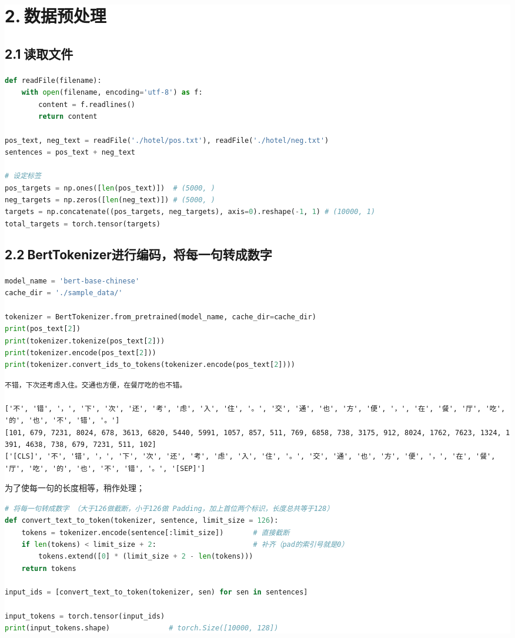 # 2. 数据预处理

## 2.1 读取文件

```python
def readFile(filename):
    with open(filename, encoding='utf-8') as f:
        content = f.readlines()
        return content

pos_text, neg_text = readFile('./hotel/pos.txt'), readFile('./hotel/neg.txt')
sentences = pos_text + neg_text

# 设定标签
pos_targets = np.ones([len(pos_text)])  # (5000, )
neg_targets = np.zeros([len(neg_text)]) # (5000, )
targets = np.concatenate((pos_targets, neg_targets), axis=0).reshape(-1, 1) # (10000, 1)
total_targets = torch.tensor(targets)
```

## 2.2 BertTokenizer进行编码，将每一句转成数字

```python
model_name = 'bert-base-chinese'
cache_dir = './sample_data/'

tokenizer = BertTokenizer.from_pretrained(model_name, cache_dir=cache_dir)
print(pos_text[2])
print(tokenizer.tokenize(pos_text[2]))
print(tokenizer.encode(pos_text[2]))
print(tokenizer.convert_ids_to_tokens(tokenizer.encode(pos_text[2])))
```

```
不错，下次还考虑入住。交通也方便，在餐厅吃的也不错。

['不', '错', '，', '下', '次', '还', '考', '虑', '入', '住', '。', '交', '通', '也', '方', '便', '，', '在', '餐', '厅', '吃', '的', '也', '不', '错', '。']
[101, 679, 7231, 8024, 678, 3613, 6820, 5440, 5991, 1057, 857, 511, 769, 6858, 738, 3175, 912, 8024, 1762, 7623, 1324, 1391, 4638, 738, 679, 7231, 511, 102]
['[CLS]', '不', '错', '，', '下', '次', '还', '考', '虑', '入', '住', '。', '交', '通', '也', '方', '便', '，', '在', '餐', '厅', '吃', '的', '也', '不', '错', '。', '[SEP]']
```

为了使每一句的长度相等，稍作处理；

```python
# 将每一句转成数字 （大于126做截断，小于126做 Padding，加上首位两个标识，长度总共等于128）
def convert_text_to_token(tokenizer, sentence, limit_size = 126):
    tokens = tokenizer.encode(sentence[:limit_size])       # 直接截断
    if len(tokens) < limit_size + 2:                       # 补齐（pad的索引号就是0）
        tokens.extend([0] * (limit_size + 2 - len(tokens)))
    return tokens

input_ids = [convert_text_to_token(tokenizer, sen) for sen in sentences]

input_tokens = torch.tensor(input_ids)
print(input_tokens.shape)              # torch.Size([10000, 128])
```
